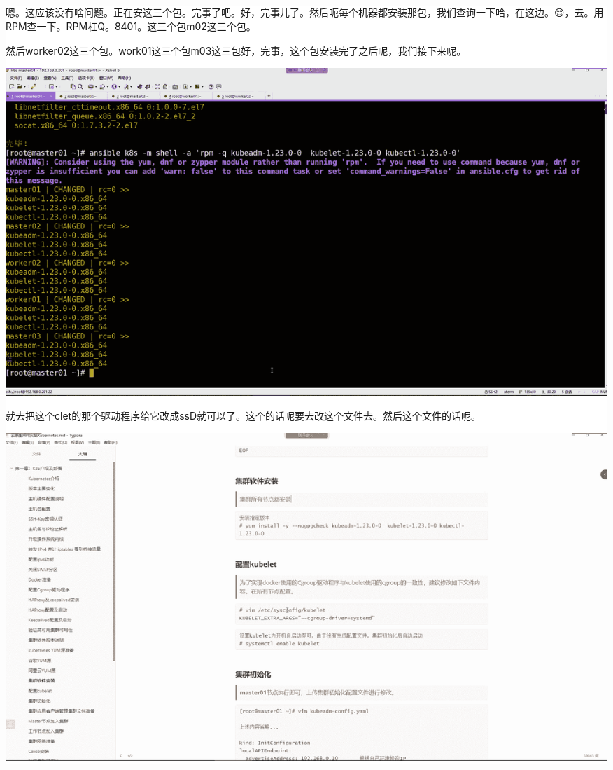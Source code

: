 嗯。这应该没有啥问题。正在安这三个包。完事了吧。好，完事儿了。然后呃每个机器都安装那包，我们查询一下哈，在这边。😊，去。用RPM查一下。RPM杠Q。8401。这三个包m02这三个包。

然后worker02这三个包。work01这三个包m03这三包好，完事，这个包安装完了之后呢，我们接下来呢。



![](img/40d9d62444f0bda4a9219801ef3260c2_62.png)

就去把这个clet的那个驱动程序给它改成ssD就可以了。这个的话呢要去改这个文件去。然后这个文件的话呢。



![](img/40d9d62444f0bda4a9219801ef3260c2_64.png)
